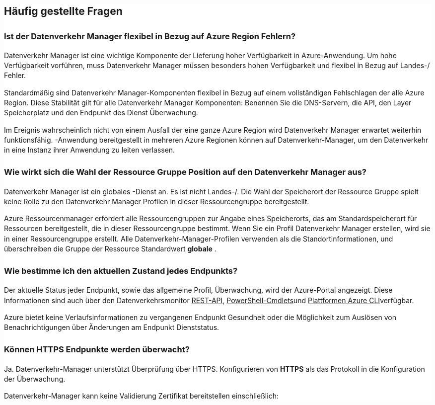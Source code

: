 ## <a name="faq"></a>Häufig gestellte Fragen

### <a name="is-traffic-manager-resilient-to-azure-region-failures"></a>Ist der Datenverkehr Manager flexibel in Bezug auf Azure Region Fehlern?

Datenverkehr Manager ist eine wichtige Komponente der Lieferung hoher Verfügbarkeit in Azure-Anwendung.
Um hohe Verfügbarkeit vorführen, muss Datenverkehr Manager müssen besonders hohen Verfügbarkeit und flexibel in Bezug auf Landes-/ Fehler.

Standardmäßig sind Datenverkehr Manager-Komponenten flexibel in Bezug auf einem vollständigen Fehlschlagen der alle Azure Region. Diese Stabilität gilt für alle Datenverkehr Manager Komponenten: Benennen Sie die DNS-Servern, die API, den Layer Speicherplatz und den Endpunkt des Dienst Überwachung.

Im Ereignis wahrscheinlich nicht von einem Ausfall der eine ganze Azure Region wird Datenverkehr Manager erwartet weiterhin funktionsfähig. -Anwendung bereitgestellt in mehreren Azure Regionen können auf Datenverkehr-Manager, um den Datenverkehr in eine Instanz ihrer Anwendung zu leiten verlassen.

### <a name="how-does-the-choice-of-resource-group-location-affect-traffic-manager"></a>Wie wirkt sich die Wahl der Ressource Gruppe Position auf den Datenverkehr Manager aus?

Datenverkehr Manager ist ein globales -Dienst an. Es ist nicht Landes-/. Die Wahl der Speicherort der Ressource Gruppe spielt keine Rolle zu den Datenverkehr Manager Profilen in dieser Ressourcengruppe bereitgestellt.

Azure Ressourcenmanager erfordert alle Ressourcengruppen zur Angabe eines Speicherorts, das am Standardspeicherort für Ressourcen bereitgestellt, die in dieser Ressourcengruppe bestimmt. Wenn Sie ein Profil Datenverkehr Manager erstellen, wird sie in einer Ressourcengruppe erstellt. Alle Datenverkehr-Manager-Profilen verwenden als die Standortinformationen, und überschreiben die Gruppe der Ressource Standardwert **globale** .

### <a name="how-do-i-determine-the-current-health-of-each-endpoint"></a>Wie bestimme ich den aktuellen Zustand jedes Endpunkts?

Der aktuelle Status jeder Endpunkt, sowie das allgemeine Profil, Überwachung, wird der Azure-Portal angezeigt. Diese Informationen sind auch über den Datenverkehrsmonitor [REST-API](https://msdn.microsoft.com/library/azure/mt163667.aspx), [PowerShell-Cmdlets](https://msdn.microsoft.com/library/mt125941.aspx)und [Plattformen Azure CLI](../xplat-cli-install.md)verfügbar.

Azure bietet keine Verlaufsinformationen zu vergangenen Endpunkt Gesundheit oder die Möglichkeit zum Auslösen von Benachrichtigungen über Änderungen am Endpunkt Dienststatus.

### <a name="can-i-monitor-https-endpoints"></a>Können HTTPS Endpunkte werden überwacht?

Ja. Datenverkehr-Manager unterstützt Überprüfung über HTTPS. Konfigurieren von **HTTPS** als das Protokoll in die Konfiguration der Überwachung.

Datenverkehr-Manager kann keine Validierung Zertifikat bereitstellen einschließlich:

